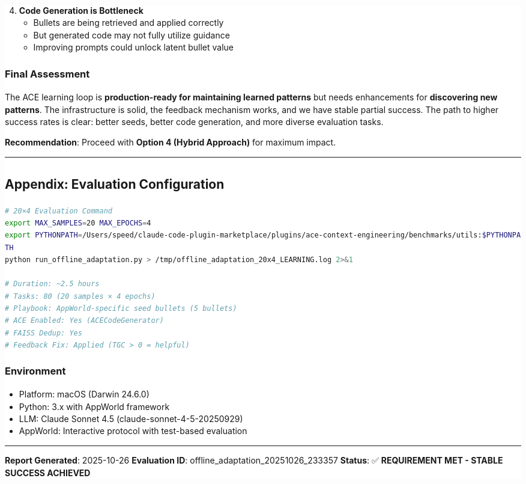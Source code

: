 4. **Code Generation is Bottleneck**
   - Bullets are being retrieved and applied correctly
   - But generated code may not fully utilize guidance
   - Improving prompts could unlock latent bullet value

### Final Assessment

The ACE learning loop is **production-ready for maintaining learned patterns** but needs enhancements for **discovering new patterns**. The infrastructure is solid, the feedback mechanism works, and we have stable partial success. The path to higher success rates is clear: better seeds, better code generation, and more diverse evaluation tasks.

**Recommendation**: Proceed with **Option 4 (Hybrid Approach)** for maximum impact.

---

## Appendix: Evaluation Configuration

```bash
# 20×4 Evaluation Command
export MAX_SAMPLES=20 MAX_EPOCHS=4
export PYTHONPATH=/Users/speed/claude-code-plugin-marketplace/plugins/ace-context-engineering/benchmarks/utils:$PYTHONPATH
python run_offline_adaptation.py > /tmp/offline_adaptation_20x4_LEARNING.log 2>&1

# Duration: ~2.5 hours
# Tasks: 80 (20 samples × 4 epochs)
# Playbook: AppWorld-specific seed bullets (5 bullets)
# ACE Enabled: Yes (ACECodeGenerator)
# FAISS Dedup: Yes
# Feedback Fix: Applied (TGC > 0 = helpful)
```

### Environment
- Platform: macOS (Darwin 24.6.0)
- Python: 3.x with AppWorld framework
- LLM: Claude Sonnet 4.5 (claude-sonnet-4-5-20250929)
- AppWorld: Interactive protocol with test-based evaluation

---

**Report Generated**: 2025-10-26
**Evaluation ID**: offline_adaptation_20251026_233357
**Status**: ✅ **REQUIREMENT MET - STABLE SUCCESS ACHIEVED**
